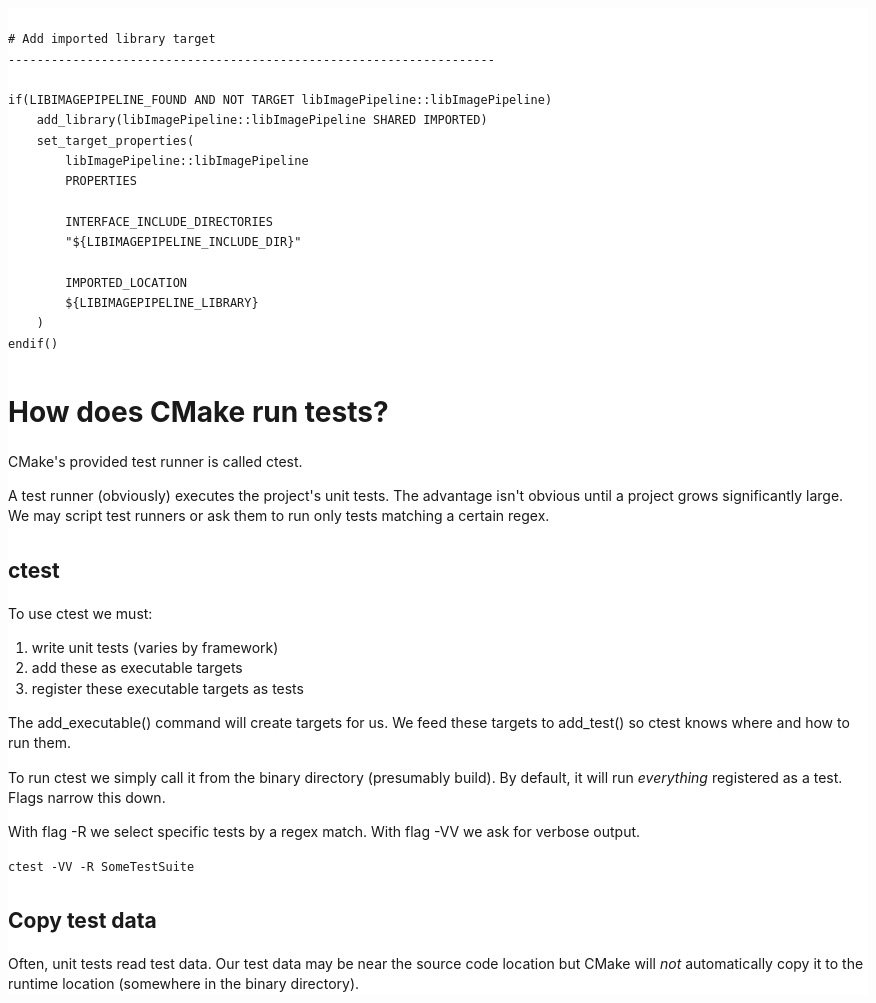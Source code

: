 ```

# Add imported library target
--------------------------------------------------------------------

if(LIBIMAGEPIPELINE_FOUND AND NOT TARGET libImagePipeline::libImagePipeline)
    add_library(libImagePipeline::libImagePipeline SHARED IMPORTED)
    set_target_properties(
        libImagePipeline::libImagePipeline
        PROPERTIES

        INTERFACE_INCLUDE_DIRECTORIES
        "${LIBIMAGEPIPELINE_INCLUDE_DIR}"

        IMPORTED_LOCATION
        ${LIBIMAGEPIPELINE_LIBRARY}
    )
endif()
```

How does CMake run tests?
=========================

CMake's provided test runner is called ctest.

A test runner (obviously) executes the project's unit tests. The
advantage isn't obvious until a project grows significantly large. We
may script test runners or ask them to run only tests matching a certain
regex.

ctest 
------

To use ctest we must:
1.  write unit tests (varies by framework)
2.  add these as executable targets
3.  register these executable targets as tests

The add\_executable() command will create targets for us. We feed these
targets to add\_test() so ctest knows where and how to run them.

To run ctest we simply call it from the binary directory (presumably
build). By default, it will run *everything* registered as a test. Flags
narrow this down.

With flag -R we select specific tests by a regex match.
With flag -VV we ask for verbose output.

`ctest -VV -R SomeTestSuite`

Copy test data
--------------

Often, unit tests read test data. Our test data may be near the source
code location but CMake will *not* automatically copy it to the runtime
location (somewhere in the binary directory).
